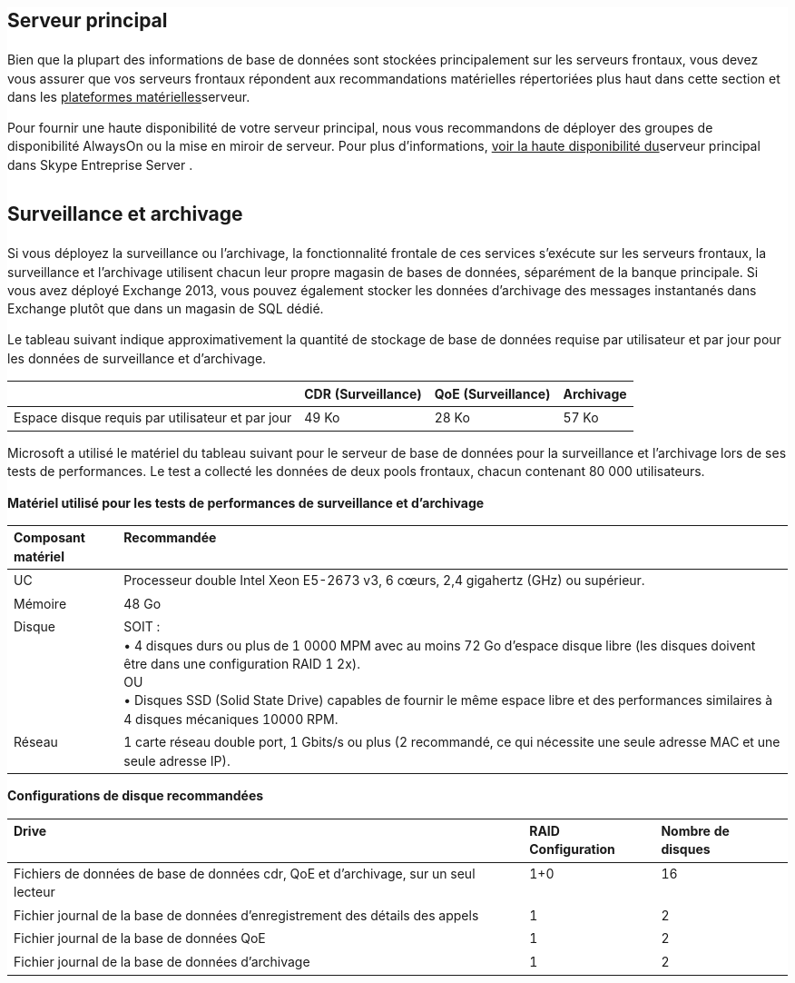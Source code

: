 ## <a name="back-end-server"></a>Serveur principal

Bien que la plupart des informations de base de données sont stockées principalement sur les serveurs frontaux, vous devez vous assurer que vos serveurs frontaux répondent aux recommandations matérielles répertoriées plus haut dans cette section et dans les [plateformes matérielles](/previous-versions/office/lync-server-2013/lync-server-2013-server-hardware-platforms)serveur.

Pour fournir une haute disponibilité de votre serveur principal, nous vous recommandons de déployer des groupes de disponibilité AlwaysOn ou la mise en miroir de serveur. Pour plus d’informations, [voir la haute disponibilité du](../../SfbServer/plan-your-deployment/high-availability-and-disaster-recovery/back-end-server.md)serveur principal dans Skype Entreprise Server .

## <a name="monitoring-and-archiving"></a>Surveillance et archivage

Si vous déployez la surveillance ou l’archivage, la fonctionnalité frontale de ces services s’exécute sur les serveurs frontaux, la surveillance et l’archivage utilisent chacun leur propre magasin de bases de données, séparément de la banque principale. Si vous avez déployé Exchange 2013, vous pouvez également stocker les données d’archivage des messages instantanés dans Exchange plutôt que dans un magasin de SQL dédié.

Le tableau suivant indique approximativement la quantité de stockage de base de données requise par utilisateur et par jour pour les données de surveillance et d’archivage.

||**CDR (Surveillance)** <br/> |**QoE (Surveillance)** <br/> |**Archivage** <br/> |
|:-----|:-----|:-----|:-----|
|Espace disque requis par utilisateur et par jour  <br/> |49 Ko  <br/> |28 Ko  <br/> |57 Ko  <br/> |

Microsoft a utilisé le matériel du tableau suivant pour le serveur de base de données pour la surveillance et l’archivage lors de ses tests de performances. Le test a collecté les données de deux pools frontaux, chacun contenant 80 000 utilisateurs.

**Matériel utilisé pour les tests de performances de surveillance et d’archivage**

|**Composant matériel**|**Recommandée**|
|:-----|:-----|
|UC  <br/> |Processeur double Intel Xeon E5-2673 v3, 6 cœurs, 2,4 gigahertz (GHz) ou supérieur.  <br/> |
|Mémoire  <br/> |48 Go  <br/> |
|Disque  <br/> | SOIT :<br/> • 4 disques durs ou plus de 1 0000 MPM avec au moins 72 Go d’espace disque libre (les disques doivent être dans une configuration RAID 1 2x). <br/>OU <br/>• Disques SSD (Solid State Drive) capables de fournir le même espace libre et des performances similaires à 4 disques mécaniques 10000 RPM.   <br/> |
|Réseau  <br/> | 1 carte réseau double port, 1 Gbits/s ou plus (2 recommandé, ce qui nécessite une seule adresse MAC et une seule adresse IP).  <br/> |

**Configurations de disque recommandées**

|**Drive** <br/> |**RAID Configuration** <br/> |**Nombre de disques** <br/> |
|:-----|:-----|:-----|
|Fichiers de données de base de données cdr, QoE et d’archivage, sur un seul lecteur  <br/> |1+0  <br/> |16   <br/> |
|Fichier journal de la base de données d’enregistrement des détails des appels  <br/> |1   <br/> |2   <br/> |
|Fichier journal de la base de données QoE  <br/> |1   <br/> |2   <br/> |
|Fichier journal de la base de données d’archivage  <br/> |1   <br/> |2   <br/> |
